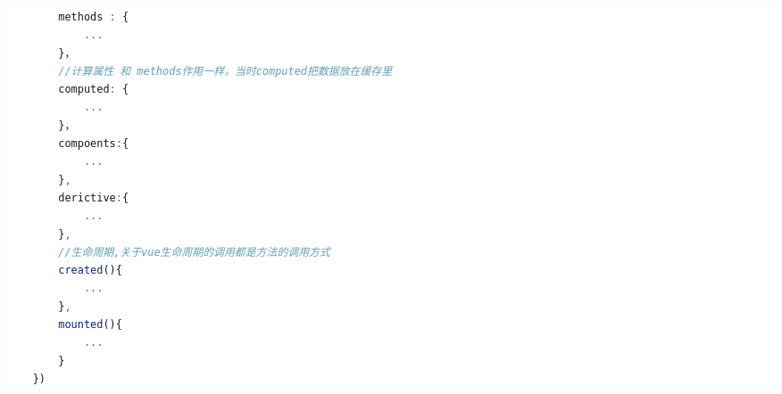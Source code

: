 ```javascript
		methods : {
			...
		}，
		//计算属性 和 methods作用一样，当时computed把数据放在缓存里
		computed: {
			...
		}，
		compoents:{
			...
		},
		derictive:{
			...
		},
		//生命周期,关于vue生命周期的调用都是方法的调用方式
		created(){
			...
		},
		mounted(){
			...
		}
	})
```